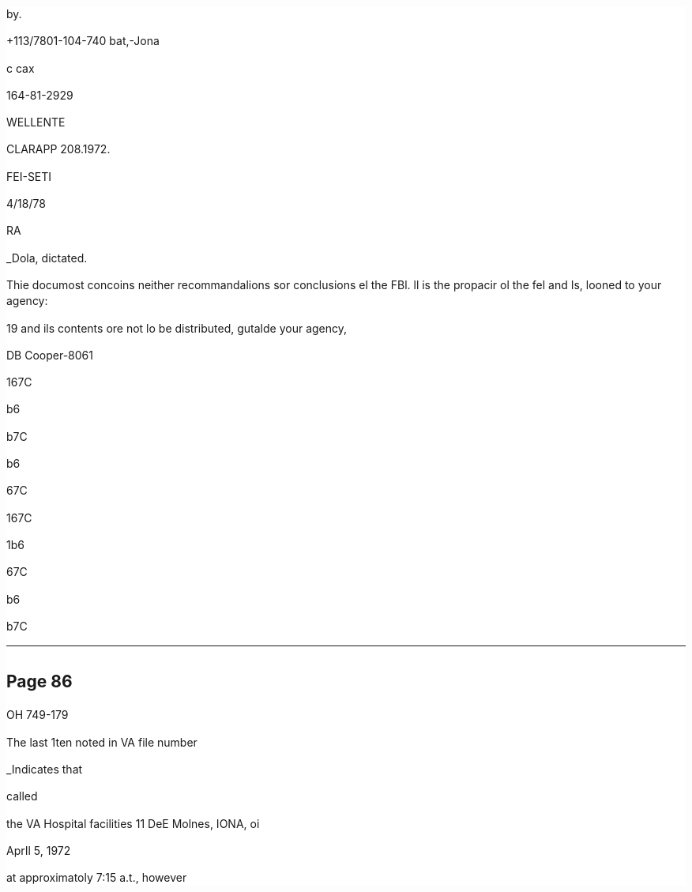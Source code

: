 by.

+113/7801-104-740 bat,-Jona

с сах

164-81-2929

WELLENTE

CLARAPP 208.1972.

FEI-SETI

4/18/78

RA

_Dola, dictated.

Thie documost concoins neither recommandalions sor conclusions el the FBl. ll is the propacir ol the fel and Is, looned to your agency:

19 and ils contents ore not lo be distributed, gutalde your agency,

DB Cooper-8061

167C

b6

b7C

b6

67C

167C

1b6

67C

b6

b7C

---

## Page 86

OH 749-179

The last 1ten noted in VA file number

_Indicates that

called

the VA Hospital facilities 11 DeE Molnes, IONA, oi

AprIl 5, 1972

at approximatoly 7:15 a.t., however
